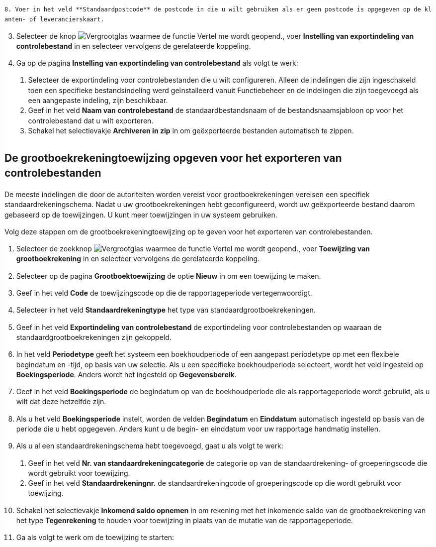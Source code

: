     8. Voer in het veld **Standaardpostcode** de postcode in die u wilt gebruiken als er geen postcode is opgegeven op de klanten- of leverancierskaart.

3. Selecteer de knop ![Vergrootglas waarmee de functie Vertel me wordt geopend.](media/ui-search/search_small.png "Vertel me wat u wilt doen"), voer **Instelling van exportindeling van controlebestand** in en selecteer vervolgens de gerelateerde koppeling.
4. Ga op de pagina **Instelling van exportindeling van controlebestand** als volgt te werk:

    1. Selecteer de exportindeling voor controlebestanden die u wilt configureren. Alleen de indelingen die zijn ingeschakeld toen een specifieke bestandsindeling werd geïnstalleerd vanuit Functiebeheer en de indelingen die zijn toegevoegd als een aangepaste indeling, zijn beschikbaar.
    2. Geef in het veld **Naam van controlebestand** de standaardbestandsnaam of de bestandsnaamsjabloon op voor het controlebestand dat u wilt exporteren.
    3. Schakel het selectievakje **Archiveren in zip** in om geëxporteerde bestanden automatisch te zippen.

## <a name="provide-the-gl-account-mapping-for-audit-file-export"></a>De grootboekrekeningtoewijzing opgeven voor het exporteren van controlebestanden

De meeste indelingen die door de autoriteiten worden vereist voor grootboekrekeningen vereisen een specifiek standaardrekeningschema. Nadat u uw grootboekrekeningen hebt geconfigureerd, wordt uw geëxporteerde bestand daarom gebaseerd op de toewijzingen. U kunt meer toewijzingen in uw systeem gebruiken.

Volg deze stappen om de grootboekrekeningtoewijzing op te geven voor het exporteren van controlebestanden.

1. Selecteer de zoekknop ![Vergrootglas waarmee de functie Vertel me wordt geopend.](media/ui-search/search_small.png "Vertel me wat u wilt doen"), voer **Toewijzing van grootboekrekening** in en selecteer vervolgens de gerelateerde koppeling.
2. Selecteer op de pagina **Grootboektoewijzing** de optie **Nieuw** in om een toewijzing te maken.
3. Geef in het veld **Code** de toewijzingscode op die de rapportageperiode vertegenwoordigt.
4. Selecteer in het veld **Standaardrekeningtype** het type van standaardgrootboekrekeningen.
5. Geef in het veld **Exportindeling van controlebestand** de exportindeling voor controlebestanden op waaraan de standaardgrootboekrekeningen zijn gekoppeld.
6. In het veld **Periodetype** geeft het systeem een boekhoudperiode of een aangepast periodetype op met een flexibele begindatum en -tijd, op basis van uw selectie. Als u een specifieke boekhoudperiode selecteert, wordt het veld ingesteld op **Boekingsperiode**. Anders wordt het ingesteld op **Gegevensbereik**.
7. Geef in het veld **Boekingsperiode** de begindatum op van de boekhoudperiode die als rapportageperiode wordt gebruikt, als u wilt dat deze hetzelfde zijn.
8. Als u het veld **Boekingsperiode** instelt, worden de velden **Begindatum** en **Einddatum** automatisch ingesteld op basis van de periode die u hebt opgegeven. Anders kunt u de begin- en einddatum voor uw rapportage handmatig instellen.
9. Als u al een standaardrekeningschema hebt toegevoegd, gaat u als volgt te werk:

    1. Geef in het veld **Nr. van standaardrekeningcategorie** de categorie op van de standaardrekening- of groeperingscode die wordt gebruikt voor toewijzing.
    2. Geef in het veld **Standaardrekeningnr.** de standaardrekeningcode of groeperingscode op die wordt gebruikt voor toewijzing.

10. Schakel het selectievakje **Inkomend saldo opnemen** in om rekening met het inkomende saldo van de grootboekrekening van het type **Tegenrekening** te houden voor toewijzing in plaats van de mutatie van de rapportageperiode.
11. Ga als volgt te werk om de toewijzing te starten:
